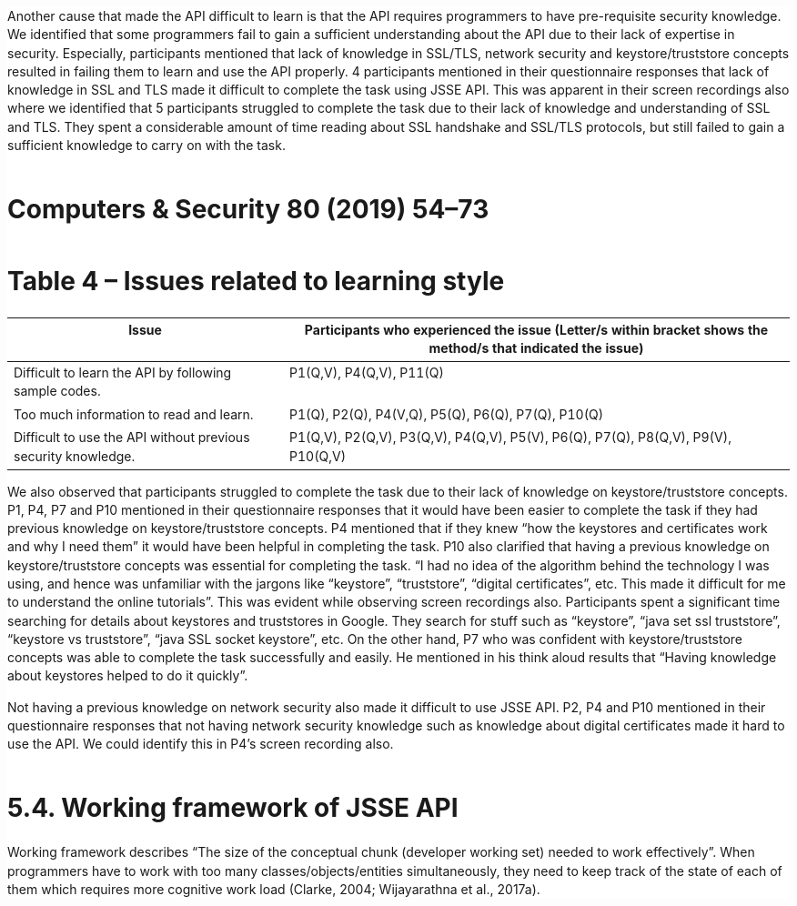 Another cause that made the API difficult to learn is that the API requires programmers to have pre-requisite security knowledge. We identified that some programmers fail to gain a sufficient understanding about the API due to their lack of expertise in security. Especially, participants mentioned that lack of knowledge in SSL/TLS, network security and keystore/truststore concepts resulted in failing them to learn and use the API properly. 4 participants mentioned in their questionnaire responses that lack of knowledge in SSL and TLS made it difficult to complete the task using JSSE API. This was apparent in their screen recordings also where we identified that 5 participants struggled to complete the task due to their lack of knowledge and understanding of SSL and TLS. They spent a considerable amount of time reading about SSL handshake and SSL/TLS protocols, but still failed to gain a sufficient knowledge to carry on with the task.

# Computers & Security 80 (2019) 54–73

# Table 4 – Issues related to learning style

|Issue|Participants who experienced the issue (Letter/s within bracket shows the method/s that indicated the issue)|
|---|---|
|Difficult to learn the API by following sample codes.|P1(Q,V), P4(Q,V), P11(Q)|
|Too much information to read and learn.|P1(Q), P2(Q), P4(V,Q), P5(Q), P6(Q), P7(Q), P10(Q)|
|Difficult to use the API without previous security knowledge.|P1(Q,V), P2(Q,V), P3(Q,V), P4(Q,V), P5(V), P6(Q), P7(Q), P8(Q,V), P9(V), P10(Q,V)|

We also observed that participants struggled to complete the task due to their lack of knowledge on keystore/truststore concepts. P1, P4, P7 and P10 mentioned in their questionnaire responses that it would have been easier to complete the task if they had previous knowledge on keystore/truststore concepts. P4 mentioned that if they knew “how the keystores and certificates work and why I need them” it would have been helpful in completing the task. P10 also clarified that having a previous knowledge on keystore/truststore concepts was essential for completing the task. “I had no idea of the algorithm behind the technology I was using, and hence was unfamiliar with the jargons like “keystore”, “truststore”, “digital certificates”, etc. This made it difficult for me to understand the online tutorials”. This was evident while observing screen recordings also. Participants spent a significant time searching for details about keystores and truststores in Google. They search for stuff such as “keystore”, “java set ssl truststore”, “keystore vs truststore”, “java SSL socket keystore”, etc. On the other hand, P7 who was confident with keystore/truststore concepts was able to complete the task successfully and easily. He mentioned in his think aloud results that “Having knowledge about keystores helped to do it quickly”.

Not having a previous knowledge on network security also made it difficult to use JSSE API. P2, P4 and P10 mentioned in their questionnaire responses that not having network security knowledge such as knowledge about digital certificates made it hard to use the API. We could identify this in P4’s screen recording also.

# 5.4. Working framework of JSSE API

Working framework describes “The size of the conceptual chunk (developer working set) needed to work effectively”. When programmers have to work with too many classes/objects/entities simultaneously, they need to keep track of the state of each of them which requires more cognitive work load (Clarke, 2004; Wijayarathna et al., 2017a).
